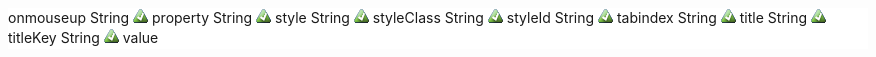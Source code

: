 <td align="left">onmouseup</td>
<td align="left"></td>
<td align="left">String</td>
</tr>
<tr class="odd">
<td align="left"><img src="images/icon_success_sml.gif" alt="success" /></td>
<td align="left">property</td>
<td align="left"></td>
<td align="left">String</td>
</tr>
<tr class="even">
<td align="left"><img src="images/icon_success_sml.gif" alt="success" /></td>
<td align="left">style</td>
<td align="left"></td>
<td align="left">String</td>
</tr>
<tr class="odd">
<td align="left"><img src="images/icon_success_sml.gif" alt="success" /></td>
<td align="left">styleClass</td>
<td align="left"></td>
<td align="left">String</td>
</tr>
<tr class="even">
<td align="left"><img src="images/icon_success_sml.gif" alt="success" /></td>
<td align="left">styleId</td>
<td align="left"></td>
<td align="left">String</td>
</tr>
<tr class="odd">
<td align="left"><img src="images/icon_success_sml.gif" alt="success" /></td>
<td align="left">tabindex</td>
<td align="left"></td>
<td align="left">String</td>
</tr>
<tr class="even">
<td align="left"><img src="images/icon_success_sml.gif" alt="success" /></td>
<td align="left">title</td>
<td align="left"></td>
<td align="left">String</td>
</tr>
<tr class="odd">
<td align="left"><img src="images/icon_success_sml.gif" alt="success" /></td>
<td align="left">titleKey</td>
<td align="left"></td>
<td align="left">String</td>
</tr>
<tr class="even">
<td align="left"><img src="images/icon_success_sml.gif" alt="success" /></td>
<td align="left">value</td>
<td align="left"></td>